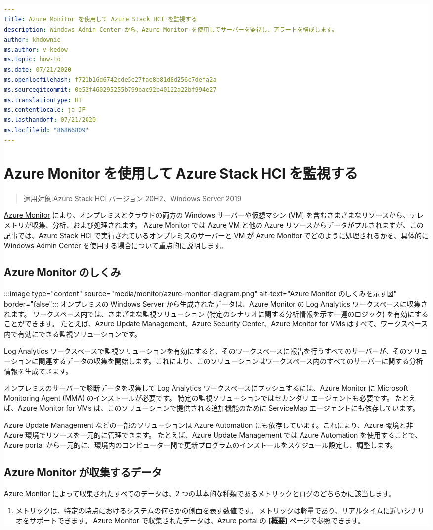 ```yaml
---
title: Azure Monitor を使用して Azure Stack HCI を監視する
description: Windows Admin Center から、Azure Monitor を使用してサーバーを監視し、アラートを構成します。
author: khdownie
ms.author: v-kedow
ms.topic: how-to
ms.date: 07/21/2020
ms.openlocfilehash: f721b16d6742cde5e27fae8b81d8d256c7defa2a
ms.sourcegitcommit: 0e52f460295255b799bac92b40122a22bf994e27
ms.translationtype: HT
ms.contentlocale: ja-JP
ms.lasthandoff: 07/21/2020
ms.locfileid: "86866809"
---
```

# <a name="monitor-azure-stack-hci-with-azure-monitor"></a>Azure Monitor を使用して Azure Stack HCI を監視する

> 適用対象:Azure Stack HCI バージョン 20H2、Windows Server 2019

[Azure Monitor](/azure/azure-monitor/overview) により、オンプレミスとクラウドの両方の Windows サーバーや仮想マシン (VM) を含むさまざまなリソースから、テレメトリが収集、分析、および処理されます。 Azure Monitor では Azure VM と他の Azure リソースからデータがプルされますが、この記事では、Azure Stack HCI で実行されているオンプレミスのサーバーと VM が Azure Monitor でどのように処理されるかを、具体的に Windows Admin Center を使用する場合について重点的に説明します。

## <a name="how-does-azure-monitor-work"></a>Azure Monitor のしくみ
:::image type="content" source="media/monitor/azure-monitor-diagram.png" alt-text="Azure Monitor のしくみを示す図" border="false":::
オンプレミスの Windows Server から生成されたデータは、Azure Monitor の Log Analytics ワークスペースに収集されます。 ワークスペース内では、さまざまな監視ソリューション (特定のシナリオに関する分析情報を示す一連のロジック) を有効にすることができます。 たとえば、Azure Update Management、Azure Security Center、Azure Monitor for VMs はすべて、ワークスペース内で有効にできる監視ソリューションです。

Log Analytics ワークスペースで監視ソリューションを有効にすると、そのワークスペースに報告を行うすべてのサーバーが、そのソリューションに関連するデータの収集を開始します。これにより、このソリューションはワークスペース内のすべてのサーバーに関する分析情報を生成できます。

オンプレミスのサーバーで診断データを収集して Log Analytics ワークスペースにプッシュするには、Azure Monitor に Microsoft Monitoring Agent (MMA) のインストールが必要です。 特定の監視ソリューションではセカンダリ エージェントも必要です。 たとえば、Azure Monitor for VMs は、このソリューションで提供される追加機能のために ServiceMap エージェントにも依存しています。

Azure Update Management などの一部のソリューションは Azure Automation にも依存しています。これにより、Azure 環境と非 Azure 環境でリソースを一元的に管理できます。 たとえば、Azure Update Management では Azure Automation を使用することで、Azure portal から一元的に、環境内のコンピューター間で更新プログラムのインストールをスケジュール設定し、調整します。

## <a name="what-data-does-azure-monitor-collect"></a>Azure Monitor が収集するデータ

Azure Monitor によって収集されたすべてのデータは、2 つの基本的な種類であるメトリックとログのどちらかに該当します。

1. [メトリック](/azure/azure-monitor/platform/data-platform#metrics)は、特定の時点におけるシステムの何らかの側面を表す数値です。 メトリックは軽量であり、リアルタイムに近いシナリオをサポートできます。 Azure Monitor で収集されたデータは、Azure portal の **[概要]** ページで参照できます。
